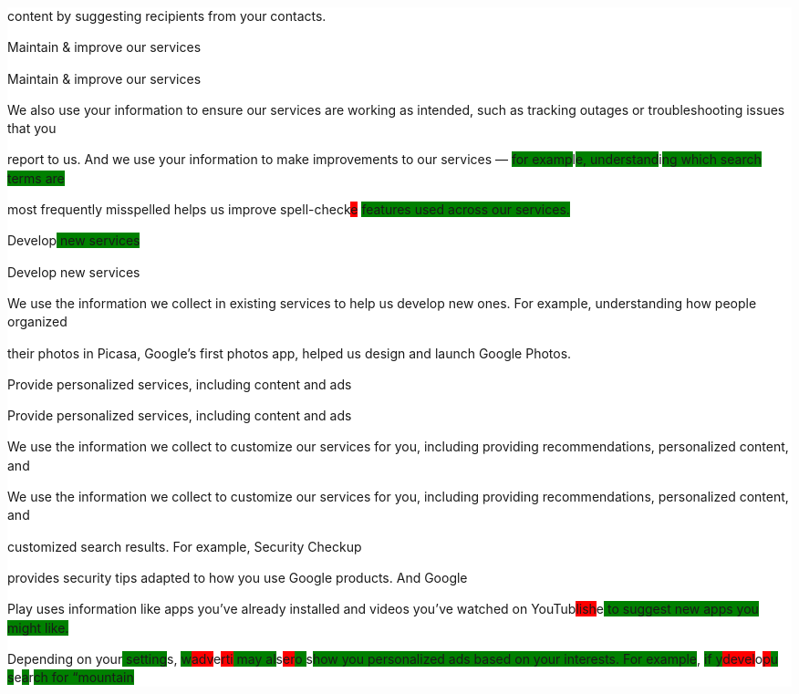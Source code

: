 content by suggesting recipients from your contacts.


Maintain & improve our services


Maintain & improve our services


We also use your information to ensure our services are working as intended, such as tracking outages or troubleshooting issues that you


report to us. And we use your information to make improvements to our service</span>s — <span style="background-color: green;">for examp</span>l<span style="background-color: green;">e, understand</span>i<span style="background-color: green;">ng which search terms are


most frequently misspelled helps us improve spell-chec</span>k<span style="background-color: red;">e</span> <span style="background-color: green;">features used across our services.


Develo</span>p<span style="background-color: green;"> new services


Develop new services


We use the information we collect in existing services to help us develop new ones. For example, understanding how people organized


their photos in Picasa, Google’s first photos app, helped us design and launch Google Photos.


Provide personalized services, including content and ads


Provide personalized services, including content and ads


We use the information we collect to customize our services for you, including providing recommendations, personalized content, and



We use the information we collect to customize our services for you, including providing recommendations, personalized content, and


customized search results. For example, Security Checkup


 provides security tips adapted to how you use Google products. And Google


Play uses information like apps you’ve already installed and videos you’ve watched on YouT</span>ub<span style="background-color: red;">lish</span>e<span style="background-color: green;"> to suggest new apps you might like.


Depending on you</span>r<span style="background-color: green;"> setting</span>s, <span style="background-color: green;">w</span><span style="background-color: red;">adv</span>e<span style="background-color: red;">rti</span><span style="background-color: green;"> may al</span>s<span style="background-color: red;">er</span><span style="background-color: green;">o </span>s<span style="background-color: green;">how you personalized ads based on your interests. For example</span>, <span style="background-color: green;">if y</span><span style="background-color: red;">devel</span>o<span style="background-color: red;">p</span><span style="background-color: green;">u s</span>e<span style="background-color: green;">a</span>r<span style="background-color: green;">ch for “mountain
